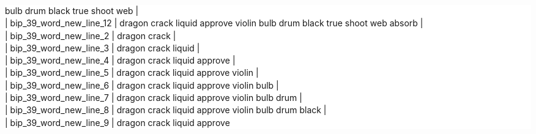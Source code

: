 bulb
drum
black
true
shoot
web |  
| bip_39_word_new_line_12 | dragon
crack
liquid
approve
violin
bulb
drum
black
true
shoot
web
absorb |  
| bip_39_word_new_line_2 | dragon
crack |  
| bip_39_word_new_line_3 | dragon
crack
liquid |  
| bip_39_word_new_line_4 | dragon
crack
liquid
approve |  
| bip_39_word_new_line_5 | dragon
crack
liquid
approve
violin |  
| bip_39_word_new_line_6 | dragon
crack
liquid
approve
violin
bulb |  
| bip_39_word_new_line_7 | dragon
crack
liquid
approve
violin
bulb
drum |  
| bip_39_word_new_line_8 | dragon
crack
liquid
approve
violin
bulb
drum
black |  
| bip_39_word_new_line_9 | dragon
crack
liquid
approve